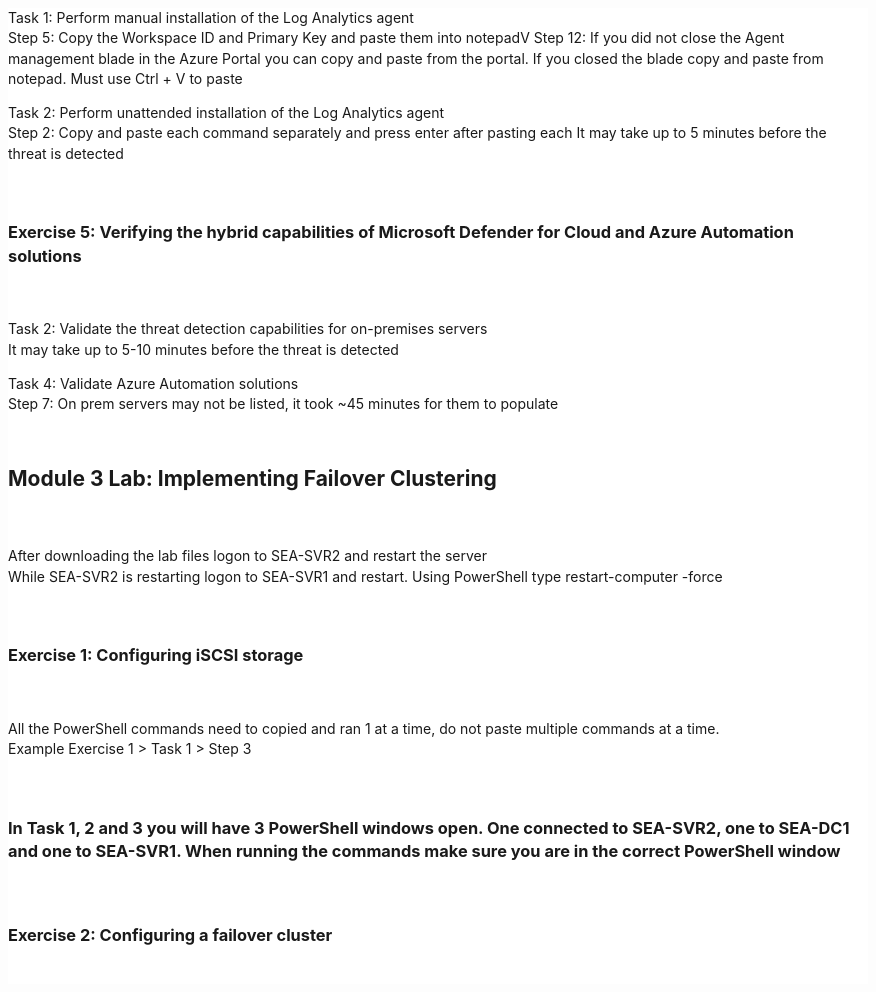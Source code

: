 Task 1: Perform manual installation of the Log Analytics agent<br>
Step 5: Copy the Workspace ID and Primary Key and paste them into notepadV
Step 12:  If you did not close the Agent management blade in the Azure Portal you can copy and paste from the portal.  If you closed the blade copy and paste from notepad.  Must use Ctrl + V to paste<br>

Task 2: Perform unattended installation of the Log Analytics agent<br>
Step 2: Copy and paste each command separately and press enter after pasting each
It may take up to 5 minutes before the threat is detected <br>

<br>

### Exercise 5: Verifying the hybrid capabilities of Microsoft Defender for Cloud and Azure Automation solutions

<br>

Task 2: Validate the threat detection capabilities for on-premises servers<br>
It may take up to 5-10 minutes before the threat is detected<br> 

Task 4: Validate Azure Automation solutions<br>
Step 7: On prem servers may not be listed, it took ~45 minutes for them to populate<br>
 
<br>

## Module 3 Lab:  Implementing Failover Clustering

<br>

After downloading the lab files logon to SEA-SVR2 and restart the server<br>
While SEA-SVR2 is restarting logon to SEA-SVR1 and restart. Using PowerShell type restart-computer -force<br>

<br>

### Exercise 1: Configuring iSCSI storage

<br>

All the PowerShell commands need to copied and ran 1 at a time, do not paste multiple commands at a time.<br>
Example Exercise 1 > Task 1 > Step 3<br>

<br>

### In Task 1, 2 and 3 you will have 3 PowerShell windows open.  One connected to SEA-SVR2, one to SEA-DC1 and one to SEA-SVR1.  When running the commands make sure you are in the correct PowerShell window

<br>

### Exercise 2: Configuring a failover cluster

<br>
